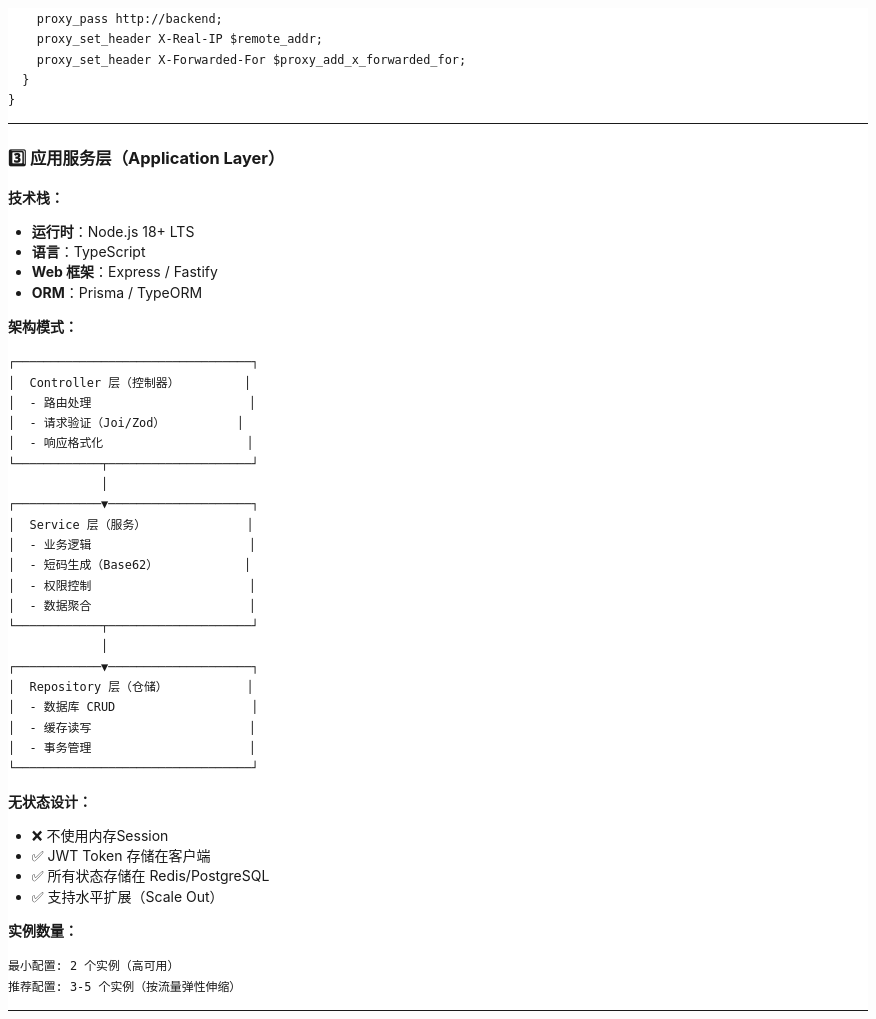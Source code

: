 ```nginx
    proxy_pass http://backend;
    proxy_set_header X-Real-IP $remote_addr;
    proxy_set_header X-Forwarded-For $proxy_add_x_forwarded_for;
  }
}
```

---

### 3️⃣ 应用服务层（Application Layer）

**技术栈：**
- **运行时**：Node.js 18+ LTS
- **语言**：TypeScript
- **Web 框架**：Express / Fastify
- **ORM**：Prisma / TypeORM

**架构模式：**
```
┌─────────────────────────────────┐
│  Controller 层（控制器）         │
│  - 路由处理                      │
│  - 请求验证（Joi/Zod）          │
│  - 响应格式化                    │
└────────────┬────────────────────┘
             │
┌────────────▼────────────────────┐
│  Service 层（服务）              │
│  - 业务逻辑                      │
│  - 短码生成（Base62）            │
│  - 权限控制                      │
│  - 数据聚合                      │
└────────────┬────────────────────┘
             │
┌────────────▼────────────────────┐
│  Repository 层（仓储）           │
│  - 数据库 CRUD                   │
│  - 缓存读写                      │
│  - 事务管理                      │
└─────────────────────────────────┘
```

**无状态设计：**
- ❌ 不使用内存Session
- ✅ JWT Token 存储在客户端
- ✅ 所有状态存储在 Redis/PostgreSQL
- ✅ 支持水平扩展（Scale Out）

**实例数量：**
```
最小配置: 2 个实例（高可用）
推荐配置: 3-5 个实例（按流量弹性伸缩）
```

---